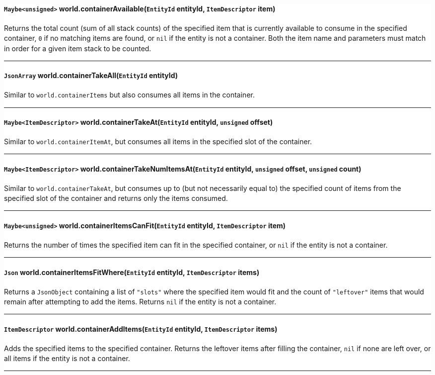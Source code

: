 
#### `Maybe<unsigned>` world.containerAvailable(`EntityId` entityId, `ItemDescriptor` item)

Returns the total count (sum of all stack counts) of the specified item that is currently available to consume in the specified container, `0` if no matching items are found, or `nil` if the entity is not a container. Both the item name and parameters must match in order for a given item stack to be counted.

---

#### `JsonArray` world.containerTakeAll(`EntityId` entityId)

Similar to `world.containerItems` but also consumes all items in the container.

---

#### `Maybe<ItemDescriptor>` world.containerTakeAt(`EntityId` entityId, `unsigned` offset)

Similar to `world.containerItemAt`, but consumes all items in the specified slot of the container.

---

#### `Maybe<ItemDescriptor>` world.containerTakeNumItemsAt(`EntityId` entityId, `unsigned` offset, `unsigned` count)

Similar to `world.containerTakeAt`, but consumes up to (but not necessarily equal to) the specified count of items from the specified slot of the container and returns only the items consumed.

---

#### `Maybe<unsigned>` world.containerItemsCanFit(`EntityId` entityId, `ItemDescriptor` item)

Returns the number of times the specified item can fit in the specified container, or `nil` if the entity is not a container.

---

#### `Json` world.containerItemsFitWhere(`EntityId` entityId, `ItemDescriptor` items)

Returns a `JsonObject` containing a list of `"slots"` where the specified item would fit and the count of `"leftover"` items that would remain after attempting to add the items. Returns `nil` if the entity is not a container.

---

#### `ItemDescriptor` world.containerAddItems(`EntityId` entityId, `ItemDescriptor` items)

Adds the specified items to the specified container. Returns the leftover items after filling the container, `nil` if none are left over, or all items if the entity is not a container.

---
